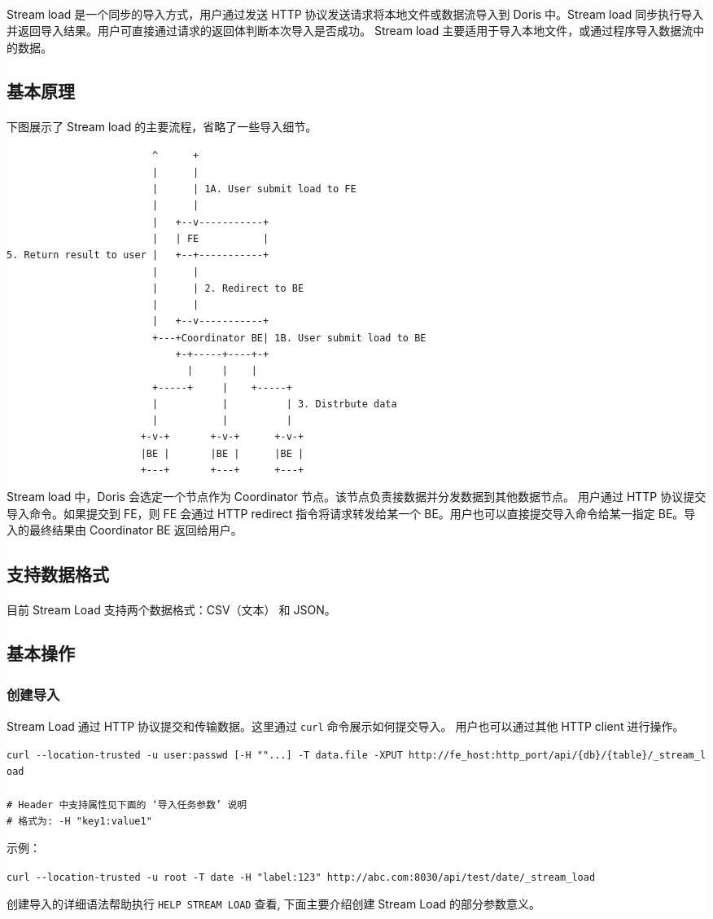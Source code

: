 Stream load 是一个同步的导入方式，用户通过发送 HTTP 协议发送请求将本地文件或数据流导入到 Doris 中。Stream load 同步执行导入并返回导入结果。用户可直接通过请求的返回体判断本次导入是否成功。
Stream load 主要适用于导入本地文件，或通过程序导入数据流中的数据。

## 基本原理
下图展示了 Stream load 的主要流程，省略了一些导入细节。
```text
                         ^      +
                         |      |
                         |      | 1A. User submit load to FE
                         |      |
                         |   +--v-----------+
                         |   | FE           |
5. Return result to user |   +--+-----------+
                         |      |
                         |      | 2. Redirect to BE
                         |      |
                         |   +--v-----------+
                         +---+Coordinator BE| 1B. User submit load to BE
                             +-+-----+----+-+
                               |     |    |
                         +-----+     |    +-----+
                         |           |          | 3. Distrbute data
                         |           |          |
                       +-v-+       +-v-+      +-v-+
                       |BE |       |BE |      |BE |
                       +---+       +---+      +---+
```

Stream load 中，Doris 会选定一个节点作为 Coordinator 节点。该节点负责接数据并分发数据到其他数据节点。
用户通过 HTTP 协议提交导入命令。如果提交到 FE，则 FE 会通过 HTTP redirect 指令将请求转发给某一个 BE。用户也可以直接提交导入命令给某一指定 BE。导入的最终结果由 Coordinator BE 返回给用户。

## 支持数据格式
目前 Stream Load 支持两个数据格式：CSV（文本） 和 JSON。
## 基本操作
### 创建导入
Stream Load 通过 HTTP 协议提交和传输数据。这里通过 `curl` 命令展示如何提交导入。
用户也可以通过其他 HTTP client 进行操作。
```shell
curl --location-trusted -u user:passwd [-H ""...] -T data.file -XPUT http://fe_host:http_port/api/{db}/{table}/_stream_load

# Header 中支持属性见下面的 ‘导入任务参数’ 说明 
# 格式为: -H "key1:value1"
```
示例：
```shell
curl --location-trusted -u root -T date -H "label:123" http://abc.com:8030/api/test/date/_stream_load
```
创建导入的详细语法帮助执行 `HELP STREAM LOAD` 查看, 下面主要介绍创建 Stream Load 的部分参数意义。

